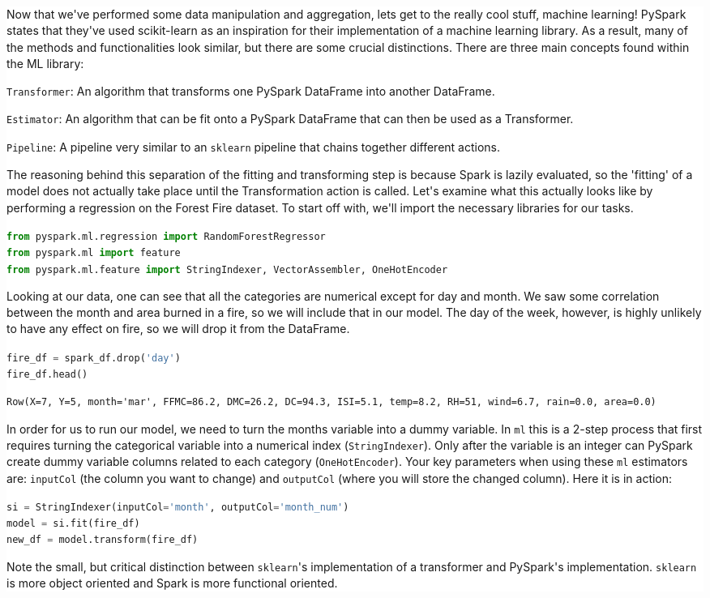 Now that we've performed some data manipulation and aggregation, lets get to the really cool stuff, machine learning! PySpark states that they've used scikit-learn as an inspiration for their implementation of a machine learning library. As a result, many of the methods and functionalities look similar, but there are some crucial distinctions. There are three main concepts found within the ML library:

`Transformer`: An algorithm that transforms one PySpark DataFrame into another DataFrame. 

`Estimator`: An algorithm that can be fit onto a PySpark DataFrame that can then be used as a Transformer. 

`Pipeline`: A pipeline very similar to an `sklearn` pipeline that chains together different actions.

The reasoning behind this separation of the fitting and transforming step is because Spark is lazily evaluated, so the 'fitting' of a model does not actually take place until the Transformation action is called. Let's examine what this actually looks like by performing a regression on the Forest Fire dataset. To start off with, we'll import the necessary libraries for our tasks.


```python
from pyspark.ml.regression import RandomForestRegressor
from pyspark.ml import feature
from pyspark.ml.feature import StringIndexer, VectorAssembler, OneHotEncoder
```

Looking at our data, one can see that all the categories are numerical except for day and month. We saw some correlation between the month and area burned in a fire, so we will include that in our model. The day of the week, however, is highly unlikely to have any effect on fire, so we will drop it from the DataFrame.


```python
fire_df = spark_df.drop('day')
fire_df.head()
```




    Row(X=7, Y=5, month='mar', FFMC=86.2, DMC=26.2, DC=94.3, ISI=5.1, temp=8.2, RH=51, wind=6.7, rain=0.0, area=0.0)



In order for us to run our model, we need to turn the months variable into a dummy variable. In `ml` this is a 2-step process that first requires turning the categorical variable into a numerical index (`StringIndexer`). Only after the variable is an integer can PySpark create dummy variable columns related to each category (`OneHotEncoder`). Your key parameters when using these `ml` estimators are: `inputCol` (the column you want to change) and `outputCol` (where you will store the changed column). Here it is in action: 


```python
si = StringIndexer(inputCol='month', outputCol='month_num')
model = si.fit(fire_df)
new_df = model.transform(fire_df)
```

Note the small, but critical distinction between `sklearn`'s implementation of a transformer and PySpark's implementation. `sklearn` is more object oriented and Spark is more functional oriented.

